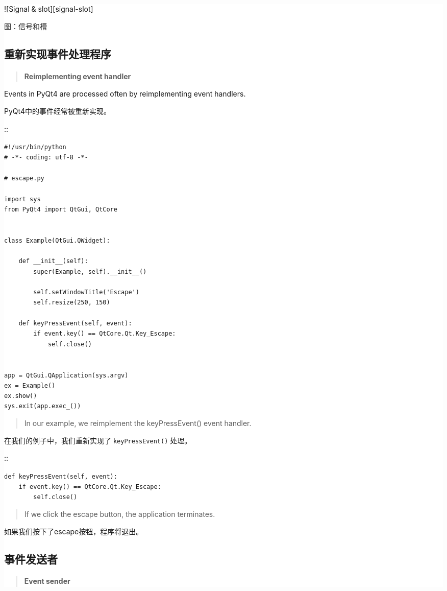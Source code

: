 ![Signal & slot][signal-slot]

图：信号和槽

## 重新实现事件处理程序
> **Reimplementing event handler**

Events in PyQt4 are processed often by reimplementing event handlers.

PyQt4中的事件经常被重新实现。

::

    #!/usr/bin/python
    # -*- coding: utf-8 -*-

    # escape.py

    import sys
    from PyQt4 import QtGui, QtCore


    class Example(QtGui.QWidget):
  
        def __init__(self):
            super(Example, self).__init__()

            self.setWindowTitle('Escape')
            self.resize(250, 150)
        
        def keyPressEvent(self, event):
            if event.key() == QtCore.Qt.Key_Escape:
                self.close()


    app = QtGui.QApplication(sys.argv)
    ex = Example()
    ex.show()
    sys.exit(app.exec_())
    
> In our example, we reimplement the keyPressEvent() event handler.

在我们的例子中，我们重新实现了 `keyPressEvent()` 处理。

::

    def keyPressEvent(self, event):
        if event.key() == QtCore.Qt.Key_Escape:
            self.close()

> If we click the escape button, the application terminates.

如果我们按下了escape按钮，程序将退出。

## 事件发送者
> **Event sender**
